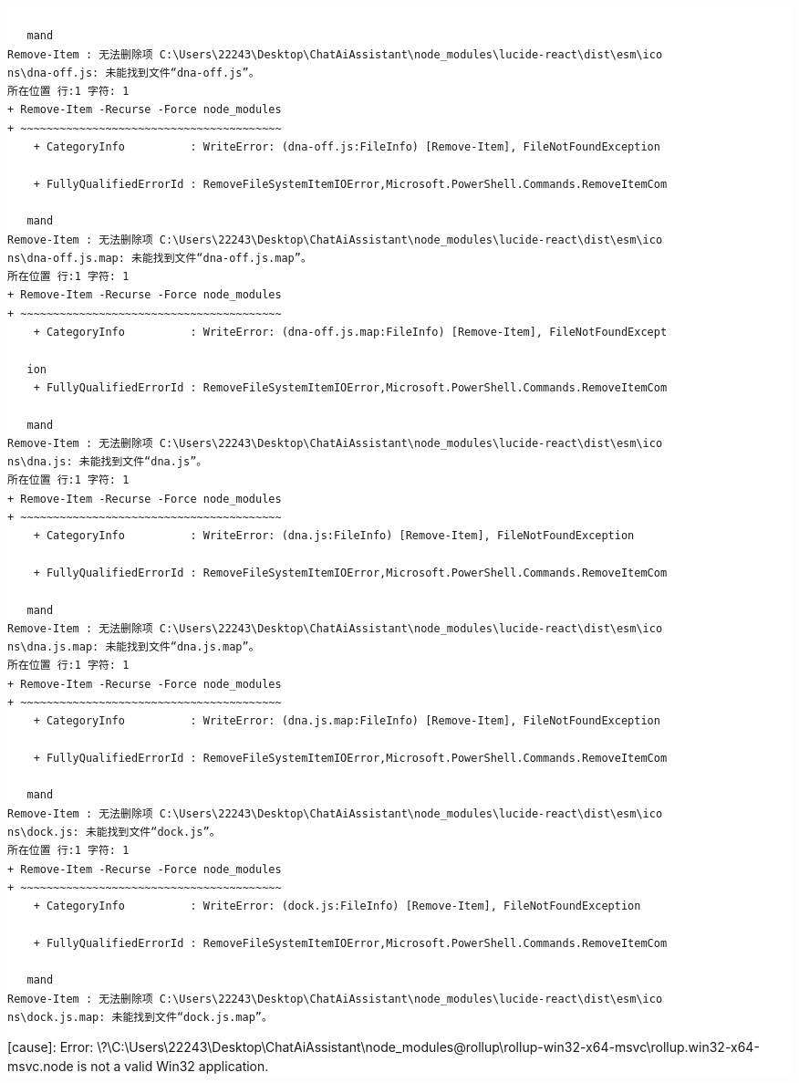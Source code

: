 ```

   mand
Remove-Item : 无法删除项 C:\Users\22243\Desktop\ChatAiAssistant\node_modules\lucide-react\dist\esm\ico
ns\dna-off.js: 未能找到文件“dna-off.js”。
所在位置 行:1 字符: 1
+ Remove-Item -Recurse -Force node_modules
+ ~~~~~~~~~~~~~~~~~~~~~~~~~~~~~~~~~~~~~~~~
    + CategoryInfo          : WriteError: (dna-off.js:FileInfo) [Remove-Item], FileNotFoundException

    + FullyQualifiedErrorId : RemoveFileSystemItemIOError,Microsoft.PowerShell.Commands.RemoveItemCom

   mand
Remove-Item : 无法删除项 C:\Users\22243\Desktop\ChatAiAssistant\node_modules\lucide-react\dist\esm\ico 
ns\dna-off.js.map: 未能找到文件“dna-off.js.map”。
所在位置 行:1 字符: 1
+ Remove-Item -Recurse -Force node_modules
+ ~~~~~~~~~~~~~~~~~~~~~~~~~~~~~~~~~~~~~~~~
    + CategoryInfo          : WriteError: (dna-off.js.map:FileInfo) [Remove-Item], FileNotFoundExcept

   ion
    + FullyQualifiedErrorId : RemoveFileSystemItemIOError,Microsoft.PowerShell.Commands.RemoveItemCom

   mand
Remove-Item : 无法删除项 C:\Users\22243\Desktop\ChatAiAssistant\node_modules\lucide-react\dist\esm\ico
ns\dna.js: 未能找到文件“dna.js”。
所在位置 行:1 字符: 1
+ Remove-Item -Recurse -Force node_modules
+ ~~~~~~~~~~~~~~~~~~~~~~~~~~~~~~~~~~~~~~~~
    + CategoryInfo          : WriteError: (dna.js:FileInfo) [Remove-Item], FileNotFoundException

    + FullyQualifiedErrorId : RemoveFileSystemItemIOError,Microsoft.PowerShell.Commands.RemoveItemCom

   mand
Remove-Item : 无法删除项 C:\Users\22243\Desktop\ChatAiAssistant\node_modules\lucide-react\dist\esm\ico 
ns\dna.js.map: 未能找到文件“dna.js.map”。
所在位置 行:1 字符: 1
+ Remove-Item -Recurse -Force node_modules
+ ~~~~~~~~~~~~~~~~~~~~~~~~~~~~~~~~~~~~~~~~
    + CategoryInfo          : WriteError: (dna.js.map:FileInfo) [Remove-Item], FileNotFoundException

    + FullyQualifiedErrorId : RemoveFileSystemItemIOError,Microsoft.PowerShell.Commands.RemoveItemCom

   mand
Remove-Item : 无法删除项 C:\Users\22243\Desktop\ChatAiAssistant\node_modules\lucide-react\dist\esm\ico 
ns\dock.js: 未能找到文件“dock.js”。
所在位置 行:1 字符: 1
+ Remove-Item -Recurse -Force node_modules
+ ~~~~~~~~~~~~~~~~~~~~~~~~~~~~~~~~~~~~~~~~
    + CategoryInfo          : WriteError: (dock.js:FileInfo) [Remove-Item], FileNotFoundException

    + FullyQualifiedErrorId : RemoveFileSystemItemIOError,Microsoft.PowerShell.Commands.RemoveItemCom

   mand
Remove-Item : 无法删除项 C:\Users\22243\Desktop\ChatAiAssistant\node_modules\lucide-react\dist\esm\ico 
ns\dock.js.map: 未能找到文件“dock.js.map”。
```

  [cause]: Error: \\?\C:\Users\22243\Desktop\ChatAiAssistant\node_modules\@rollup\rollup-win32-x64-msvc\rollup.win32-x64-msvc.node is not a valid Win32 application.